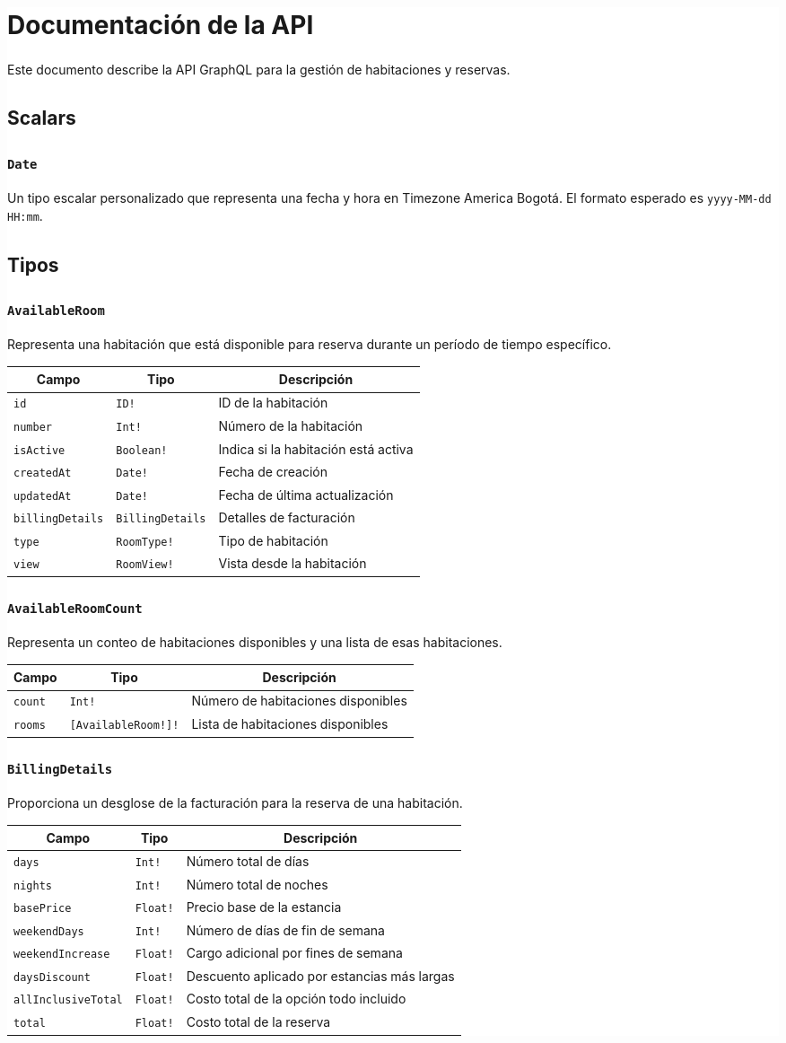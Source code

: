 # Documentación de la API

Este documento describe la API GraphQL para la gestión de habitaciones y reservas.

## Scalars

### `Date`

Un tipo escalar personalizado que representa una fecha y hora en Timezone America Bogotá. El formato esperado es `yyyy-MM-dd HH:mm`.

## Tipos

### `AvailableRoom`

Representa una habitación que está disponible para reserva durante un período de tiempo específico.

| Campo            | Tipo             | Descripción                         |
| ---------------- | ---------------- | ----------------------------------- |
| `id`             | `ID!`            | ID de la habitación                 |
| `number`         | `Int!`           | Número de la habitación             |
| `isActive`       | `Boolean!`       | Indica si la habitación está activa |
| `createdAt`      | `Date!`          | Fecha de creación                   |
| `updatedAt`      | `Date!`          | Fecha de última actualización       |
| `billingDetails` | `BillingDetails` | Detalles de facturación             |
| `type`           | `RoomType!`      | Tipo de habitación                  |
| `view`           | `RoomView!`      | Vista desde la habitación           |

### `AvailableRoomCount`

Representa un conteo de habitaciones disponibles y una lista de esas habitaciones.

| Campo   | Tipo                | Descripción                        |
| ------- | ------------------- | ---------------------------------- |
| `count` | `Int!`              | Número de habitaciones disponibles |
| `rooms` | `[AvailableRoom!]!` | Lista de habitaciones disponibles  |

### `BillingDetails`

Proporciona un desglose de la facturación para la reserva de una habitación.

| Campo               | Tipo     | Descripción                                 |
| ------------------- | -------- | ------------------------------------------- |
| `days`              | `Int!`   | Número total de días                        |
| `nights`            | `Int!`   | Número total de noches                      |
| `basePrice`         | `Float!` | Precio base de la estancia                  |
| `weekendDays`       | `Int!`   | Número de días de fin de semana             |
| `weekendIncrease`   | `Float!` | Cargo adicional por fines de semana         |
| `daysDiscount`      | `Float!` | Descuento aplicado por estancias más largas |
| `allInclusiveTotal` | `Float!` | Costo total de la opción todo incluido      |
| `total`             | `Float!` | Costo total de la reserva                   |